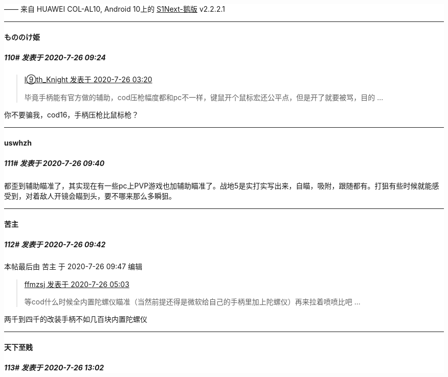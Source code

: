 —— 来自 HUAWEI COL-AL10, Android 10上的 [S1Next-鹅版](https://github.com/ykrank/S1-Next/releases) v2.2.2.1







*****

####  もののけ姫  
##### 110#       发表于 2020-7-26 09:24



<blockquote><a href="httphttps://bbs.saraba1st.com/2b/forum.php?mod=redirect&amp;goto=findpost&amp;pid=48217115&amp;ptid=1951210" target="_blank">l⑨th_Knight 发表于 2020-7-26 03:20</a>

毕竟手柄能有官方做的辅助，cod压枪幅度都和pc不一样，键鼠开个鼠标宏还公平点，但是开了就要被骂，目的 ...</blockquote>
你不要骗我，cod16，手柄压枪比鼠标枪？







*****

####  uswhzh  
##### 111#       发表于 2020-7-26 09:40




都歪到辅助瞄准了，其实现在有一些pc上PVP游戏也加辅助瞄准了。战地5是实打实写出来，自瞄，吸附，跟随都有。打狙有些时候就能感受到，对着敌人开镜会瞄到头，要不哪来那么多瞬狙。







*****

####  苦主  
##### 112#       发表于 2020-7-26 09:42



 本帖最后由 苦主 于 2020-7-26 09:47 编辑 
<blockquote><a href="httphttps://bbs.saraba1st.com/2b/forum.php?mod=redirect&amp;goto=findpost&amp;pid=48217227&amp;ptid=1951210" target="_blank">ffmzsj 发表于 2020-7-26 05:03</a>

等cod什么时候全内置陀螺仪瞄准（当然前提还得是微软给自己的手柄里加上陀螺仪）再来拉着喷喷比吧 ...</blockquote>
两千到四千的改装手柄不如几百块内置陀螺仪







*****

####  天下至贱  
##### 113#       发表于 2020-7-26 13:02
